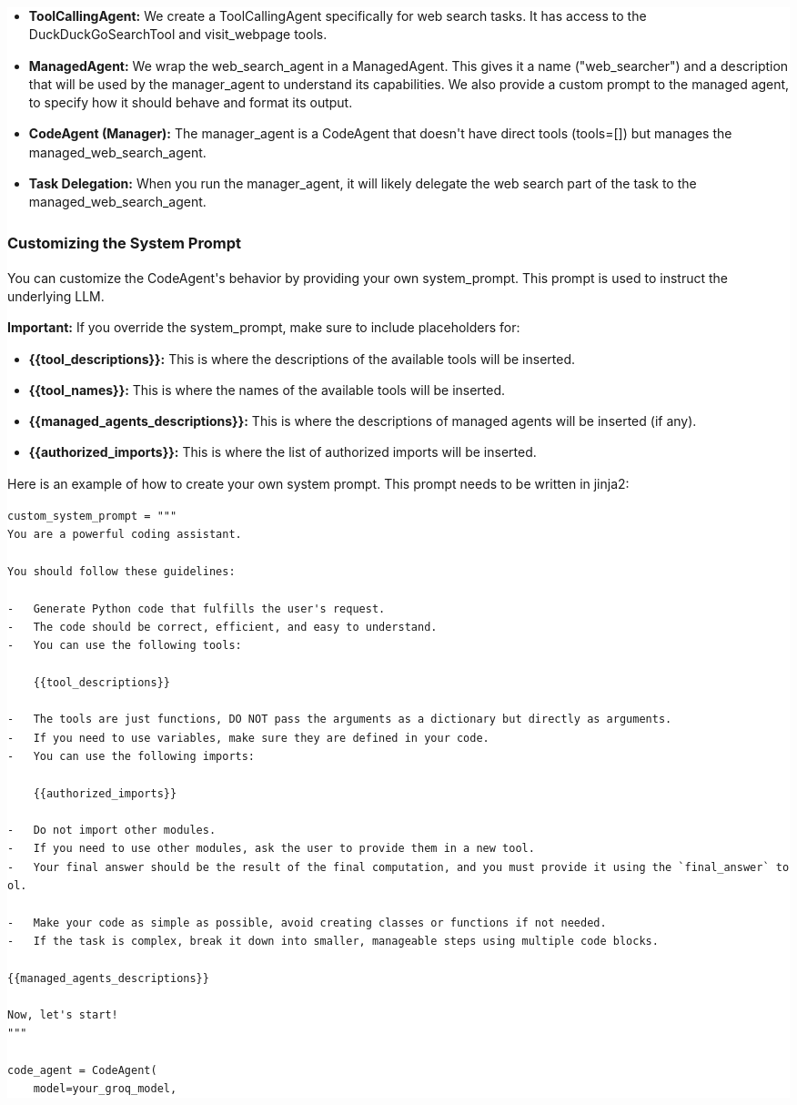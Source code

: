 - **ToolCallingAgent:** We create a ToolCallingAgent specifically for web search tasks. It has access to the DuckDuckGoSearchTool and visit_webpage tools.

- **ManagedAgent:** We wrap the web_search_agent in a ManagedAgent. This gives it a name ("web_searcher") and a description that will be used by the manager_agent to understand its capabilities. We also provide a custom prompt to the managed agent, to specify how it should behave and format its output.

- **CodeAgent (Manager):** The manager_agent is a CodeAgent that doesn't have direct tools (tools=[]) but manages the managed_web_search_agent.

- **Task Delegation:** When you run the manager_agent, it will likely delegate the web search part of the task to the managed_web_search_agent.

### Customizing the System Prompt

You can customize the CodeAgent's behavior by providing your own system_prompt. This prompt is used to instruct the underlying LLM.

**Important:** If you override the system_prompt, make sure to include placeholders for:

- **{{tool_descriptions}}:** This is where the descriptions of the available tools will be inserted.

- **{{tool_names}}:** This is where the names of the available tools will be inserted.

- **{{managed_agents_descriptions}}:** This is where the descriptions of managed agents will be inserted (if any).

- **{{authorized_imports}}:** This is where the list of authorized imports will be inserted.

Here is an example of how to create your own system prompt. This prompt needs to be written in jinja2:
```
custom_system_prompt = """
You are a powerful coding assistant.

You should follow these guidelines:

-   Generate Python code that fulfills the user's request.
-   The code should be correct, efficient, and easy to understand.
-   You can use the following tools:

    {{tool_descriptions}}

-   The tools are just functions, DO NOT pass the arguments as a dictionary but directly as arguments.
-   If you need to use variables, make sure they are defined in your code.
-   You can use the following imports:

    {{authorized_imports}}

-   Do not import other modules.
-   If you need to use other modules, ask the user to provide them in a new tool.
-   Your final answer should be the result of the final computation, and you must provide it using the `final_answer` tool.

-   Make your code as simple as possible, avoid creating classes or functions if not needed.
-   If the task is complex, break it down into smaller, manageable steps using multiple code blocks.

{{managed_agents_descriptions}}

Now, let's start!
"""

code_agent = CodeAgent(
    model=your_groq_model,
```